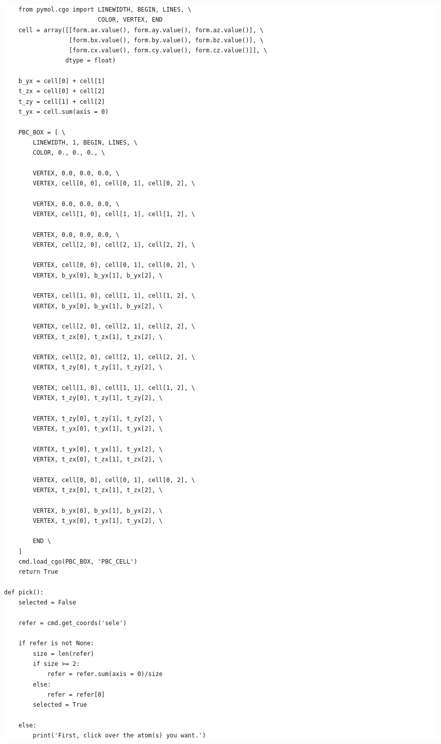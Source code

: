         from pymol.cgo import LINEWIDTH, BEGIN, LINES, \
                              COLOR, VERTEX, END
        cell = array([[form.ax.value(), form.ay.value(), form.az.value()], \
                      [form.bx.value(), form.by.value(), form.bz.value()], \
                      [form.cx.value(), form.cy.value(), form.cz.value()]], \
                     dtype = float)

        b_yx = cell[0] + cell[1]
        t_zx = cell[0] + cell[2]
        t_zy = cell[1] + cell[2]
        t_yx = cell.sum(axis = 0)

        PBC_BOX = [ \
            LINEWIDTH, 1, BEGIN, LINES, \
            COLOR, 0., 0., 0., \

            VERTEX, 0.0, 0.0, 0.0, \
            VERTEX, cell[0, 0], cell[0, 1], cell[0, 2], \

            VERTEX, 0.0, 0.0, 0.0, \
            VERTEX, cell[1, 0], cell[1, 1], cell[1, 2], \

            VERTEX, 0.0, 0.0, 0.0, \
            VERTEX, cell[2, 0], cell[2, 1], cell[2, 2], \

            VERTEX, cell[0, 0], cell[0, 1], cell[0, 2], \
            VERTEX, b_yx[0], b_yx[1], b_yx[2], \

            VERTEX, cell[1, 0], cell[1, 1], cell[1, 2], \
            VERTEX, b_yx[0], b_yx[1], b_yx[2], \

            VERTEX, cell[2, 0], cell[2, 1], cell[2, 2], \
            VERTEX, t_zx[0], t_zx[1], t_zx[2], \

            VERTEX, cell[2, 0], cell[2, 1], cell[2, 2], \
            VERTEX, t_zy[0], t_zy[1], t_zy[2], \

            VERTEX, cell[1, 0], cell[1, 1], cell[1, 2], \
            VERTEX, t_zy[0], t_zy[1], t_zy[2], \

            VERTEX, t_zy[0], t_zy[1], t_zy[2], \
            VERTEX, t_yx[0], t_yx[1], t_yx[2], \

            VERTEX, t_yx[0], t_yx[1], t_yx[2], \
            VERTEX, t_zx[0], t_zx[1], t_zx[2], \

            VERTEX, cell[0, 0], cell[0, 1], cell[0, 2], \
            VERTEX, t_zx[0], t_zx[1], t_zx[2], \

            VERTEX, b_yx[0], b_yx[1], b_yx[2], \
            VERTEX, t_yx[0], t_yx[1], t_yx[2], \

            END \
        ]
        cmd.load_cgo(PBC_BOX, 'PBC_CELL')
        return True

    def pick():
        selected = False

        refer = cmd.get_coords('sele')

        if refer is not None:
            size = len(refer)
            if size >= 2:
                refer = refer.sum(axis = 0)/size
            else:
                refer = refer[0]
            selected = True

        else:
            print('First, click over the atom(s) you want.')
